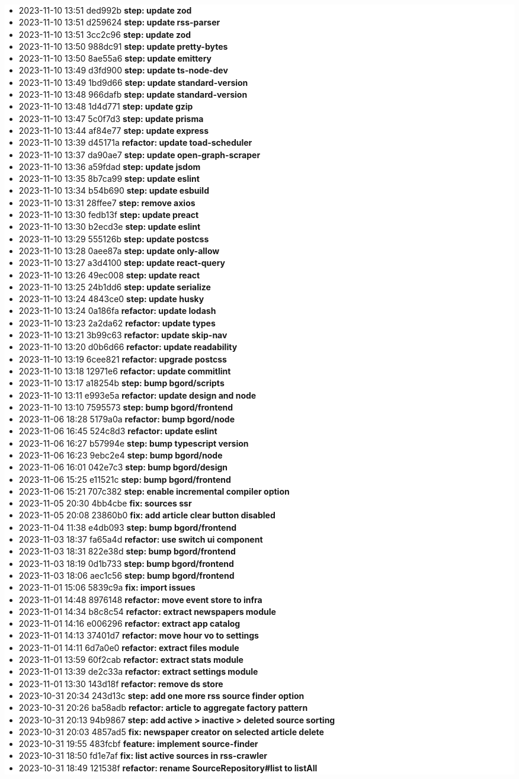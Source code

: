 - 2023-11-10 13:51 ded992b **step: update zod**
- 2023-11-10 13:51 d259624 **step: update rss-parser**
- 2023-11-10 13:51 3cc2c96 **step: update zod**
- 2023-11-10 13:50 988dc91 **step: update pretty-bytes**
- 2023-11-10 13:50 8ae55a6 **step: update emittery**
- 2023-11-10 13:49 d3fd900 **step: update ts-node-dev**
- 2023-11-10 13:49 1bd9d66 **step: update standard-version**
- 2023-11-10 13:48 966dafb **step: update standard-version**
- 2023-11-10 13:48 1d4d771 **step: update gzip**
- 2023-11-10 13:47 5c0f7d3 **step: update prisma**
- 2023-11-10 13:44 af84e77 **step: update express**
- 2023-11-10 13:39 d45171a **refactor: update toad-scheduler**
- 2023-11-10 13:37 da90ae7 **step: update open-graph-scraper**
- 2023-11-10 13:36 a59fdad **step: update jsdom**
- 2023-11-10 13:35 8b7ca99 **step: update eslint**
- 2023-11-10 13:34 b54b690 **step: update esbuild**
- 2023-11-10 13:31 28ffee7 **step: remove axios**
- 2023-11-10 13:30 fedb13f **step: update preact**
- 2023-11-10 13:30 b2ecd3e **step: update eslint**
- 2023-11-10 13:29 555126b **step: update postcss**
- 2023-11-10 13:28 0aee87a **step: update only-allow**
- 2023-11-10 13:27 a3d4100 **step: update react-query**
- 2023-11-10 13:26 49ec008 **step: update react**
- 2023-11-10 13:25 24b1dd6 **step: update serialize**
- 2023-11-10 13:24 4843ce0 **step: update husky**
- 2023-11-10 13:24 0a186fa **refactor: update lodash**
- 2023-11-10 13:23 2a2da62 **refactor: update types**
- 2023-11-10 13:21 3b99c63 **refactor: update skip-nav**
- 2023-11-10 13:20 d0b6d66 **refactor: update readability**
- 2023-11-10 13:19 6cee821 **refactor: upgrade postcss**
- 2023-11-10 13:18 12971e6 **refactor: update commitlint**
- 2023-11-10 13:17 a18254b **step: bump bgord/scripts**
- 2023-11-10 13:11 e993e5a **refactor: update design and node**
- 2023-11-10 13:10 7595573 **step: bump bgord/frontend**
- 2023-11-06 18:28 5179a0a **refactor: bump bgord/node**
- 2023-11-06 16:45 524c8d3 **refactor: update eslint**
- 2023-11-06 16:27 b57994e **step: bump typescript version**
- 2023-11-06 16:23 9ebc2e4 **step: bump bgord/node**
- 2023-11-06 16:01 042e7c3 **step: bump bgord/design**
- 2023-11-06 15:25 e11521c **step: bump bgord/frontend**
- 2023-11-06 15:21 707c382 **step: enable incremental compiler option**
- 2023-11-05 20:30 4bb4cbe **fix: sources ssr**
- 2023-11-05 20:08 23860b0 **fix: add article clear button disabled**
- 2023-11-04 11:38 e4db093 **step: bump bgord/frontend**
- 2023-11-03 18:37 fa65a4d **refactor: use switch ui component**
- 2023-11-03 18:31 822e38d **step: bump bgord/frontend**
- 2023-11-03 18:19 0d1b733 **step: bump bgord/frontend**
- 2023-11-03 18:06 aec1c56 **step: bump bgord/frontend**
- 2023-11-01 15:06 5839c9a **fix: import issues**
- 2023-11-01 14:48 8976148 **refactor: move event store to infra**
- 2023-11-01 14:34 b8c8c54 **refactor: extract newspapers module**
- 2023-11-01 14:16 e006296 **refactor: extract app catalog**
- 2023-11-01 14:13 37401d7 **refactor: move hour vo to settings**
- 2023-11-01 14:11 6d7a0e0 **refactor: extract files module**
- 2023-11-01 13:59 60f2cab **refactor: extract stats module**
- 2023-11-01 13:39 de2c33a **refactor: extract settings module**
- 2023-11-01 13:30 143d18f **refactor: remove ds store**
- 2023-10-31 20:34 243d13c **step: add one more rss source finder option**
- 2023-10-31 20:26 ba58adb **refactor: article to aggregate factory pattern**
- 2023-10-31 20:13 94b9867 **step: add active > inactive > deleted source sorting**
- 2023-10-31 20:03 4857ad5 **fix: newspaper creator on selected article delete**
- 2023-10-31 19:55 483fcbf **feature: implement source-finder**
- 2023-10-31 18:50 fd1e7af **fix: list active sources in rss-crawler**
- 2023-10-31 18:49 121538f **refactor: rename SourceRepository#list to listAll**